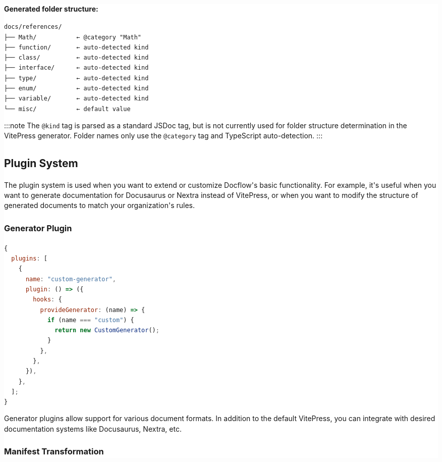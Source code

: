 **Generated folder structure:**

```
docs/references/
├── Math/           ← @category "Math"
├── function/       ← auto-detected kind
├── class/          ← auto-detected kind
├── interface/      ← auto-detected kind
├── type/           ← auto-detected kind
├── enum/           ← auto-detected kind
├── variable/       ← auto-detected kind
└── misc/           ← default value
```

:::note
The `@kind` tag is parsed as a standard JSDoc tag, but is not currently used for folder structure determination in the VitePress generator. Folder names only use the `@category` tag and TypeScript auto-detection.
:::

## Plugin System

The plugin system is used when you want to extend or customize Docflow's basic functionality. For example, it's useful when you want to generate documentation for Docusaurus or Nextra instead of VitePress, or when you want to modify the structure of generated documents to match your organization's rules.

### Generator Plugin

```js
{
  plugins: [
    {
      name: "custom-generator",
      plugin: () => ({
        hooks: {
          provideGenerator: (name) => {
            if (name === "custom") {
              return new CustomGenerator();
            }
          },
        },
      }),
    },
  ];
}
```

Generator plugins allow support for various document formats. In addition to the default VitePress, you can integrate with desired documentation systems like Docusaurus, Nextra, etc.

### Manifest Transformation
